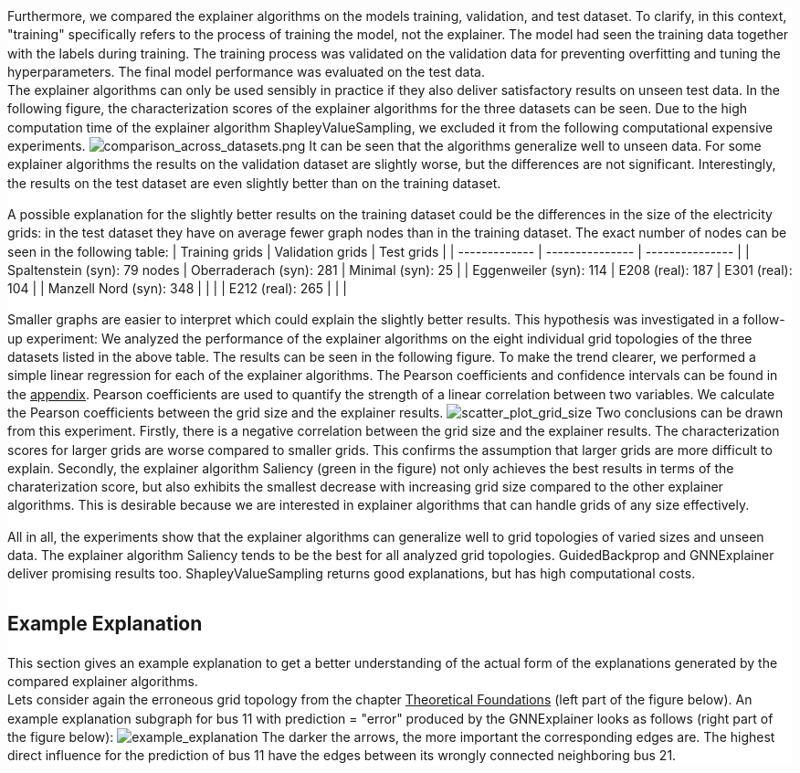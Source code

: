 Furthermore, we compared the explainer algorithms on the models training, validation, and test dataset. To clarify, in this context, "training" specifically refers to the process of training the model, not the explainer. The model had seen the training data together with the labels during training. The training process was validated on the validation data for preventing overfitting and tuning the hyperparameters. The final model performance was evaluated on the test data.
<br>The explainer algorithms can only be used sensibly in practice if they also deliver satisfactory results on unseen test data. In the following figure, the characterization scores of the explainer algorithms for the three datasets can be seen. Due to the high computation time of the explainer algorithm ShapleyValueSampling, we excluded it from the following computational expensive experiments.
<img src="/../../img/project-explainability-topology-identification-gnn/comparison_across_datasets.png" alt="comparison_across_datasets.png" width="90%"/>
It can be seen that the algorithms generalize well to unseen data. For some explainer algorithms the results on the validation dataset are slightly worse, but the differences are not significant. Interestingly, the results on the test dataset are even slightly better than on the training dataset.

A possible explanation for the slightly better results on the training dataset could be the differences in the size of the electricity grids: in the test dataset they have on average fewer graph nodes than in the training dataset. The exact number of nodes can be seen in the following table:
| Training grids | Validation grids | Test grids |
| ------------- | --------------- | --------------- |
| Spaltenstein (syn): 79 nodes | Oberraderach (syn): 281        | Minimal (syn): 25            |
| Eggenweiler (syn): 114  | E208 (real): 187        | E301 (real): 104             |
| Manzell Nord (syn): 348 |         |              |
| E212 (real): 265        |         |              |

Smaller graphs are easier to interpret which could explain the slightly better results. This hypothesis was investigated in a follow-up experiment: We analyzed the performance of the explainer algorithms on the eight individual grid topologies of the three datasets listed in the above table. The results can be seen in the following figure. To make the trend clearer, we performed a simple linear regression for each of the explainer algorithms.
The Pearson coefficients and confidence intervals can be found in the [appendix](#pearson-coefficients-and-confidence-intervals). Pearson coefficients are used to quantify the strength of a linear correlation between two variables. We calculate the Pearson coefficients between the grid size and the explainer results.
<img src="/../../img/project-explainability-topology-identification-gnn/scatter_plot_grid_size_new.png" alt="scatter_plot_grid_size" width="90%"/>
Two conclusions can be drawn from this experiment. Firstly, there is a negative correlation between the grid size and the explainer results. The characterization scores for larger grids are worse compared to smaller grids. This confirms the assumption that larger grids are more difficult to explain.
Secondly, the explainer algorithm Saliency (green in the figure) not only achieves the best results in terms of the charaterization score, but also exhibits the smallest decrease with increasing grid size compared to the other explainer algorithms. This is desirable because we are interested in explainer algorithms that can handle grids of any size effectively.

All in all, the experiments show that the explainer algorithms can generalize well to grid topologies of varied sizes and unseen data. The explainer algorithm Saliency tends to be the best for all analyzed grid topologies. GuidedBackprop and GNNExplainer deliver promising results too. ShapleyValueSampling returns good explanations, but has high computational costs.

## Example Explanation
This section gives an example explanation to get a better understanding of the actual form of the explanations generated by the compared explainer algorithms.
<br>Lets consider again the erroneous grid topology from the chapter [Theoretical Foundations](#theoretical-foundations) (left part of the figure below).
An example explanation subgraph for bus 11 with prediction = "error" produced by the GNNExplainer looks as follows (right part of the figure below):
<img src="/../../img/project-explainability-topology-identification-gnn/example_explanation_new.png" alt="example_explanation" width="100%"/>
The darker the arrows, the more important the corresponding edges are. The highest direct influence for the prediction of bus 11 have the edges between its wrongly connected neighboring bus 21.
